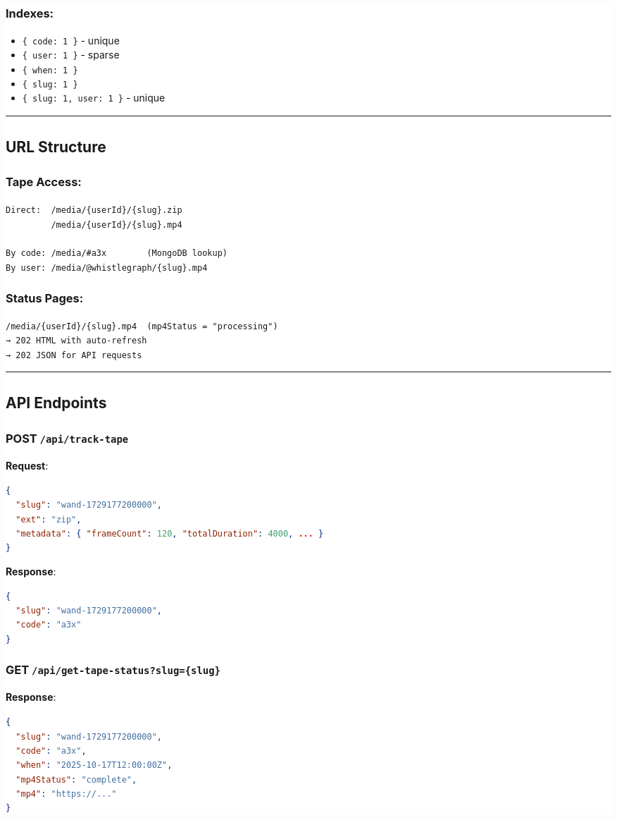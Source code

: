 ### Indexes:
- `{ code: 1 }` - unique
- `{ user: 1 }` - sparse
- `{ when: 1 }`
- `{ slug: 1 }`
- `{ slug: 1, user: 1 }` - unique

---

## URL Structure

### Tape Access:
```
Direct:  /media/{userId}/{slug}.zip
         /media/{userId}/{slug}.mp4

By code: /media/#a3x        (MongoDB lookup)
By user: /media/@whistlegraph/{slug}.mp4
```

### Status Pages:
```
/media/{userId}/{slug}.mp4  (mp4Status = "processing")
→ 202 HTML with auto-refresh
→ 202 JSON for API requests
```

---

## API Endpoints

### POST `/api/track-tape`
**Request**:
```json
{
  "slug": "wand-1729177200000",
  "ext": "zip",
  "metadata": { "frameCount": 120, "totalDuration": 4000, ... }
}
```

**Response**:
```json
{
  "slug": "wand-1729177200000",
  "code": "a3x"
}
```

### GET `/api/get-tape-status?slug={slug}`
**Response**:
```json
{
  "slug": "wand-1729177200000",
  "code": "a3x",
  "when": "2025-10-17T12:00:00Z",
  "mp4Status": "complete",
  "mp4": "https://..."
}
```
